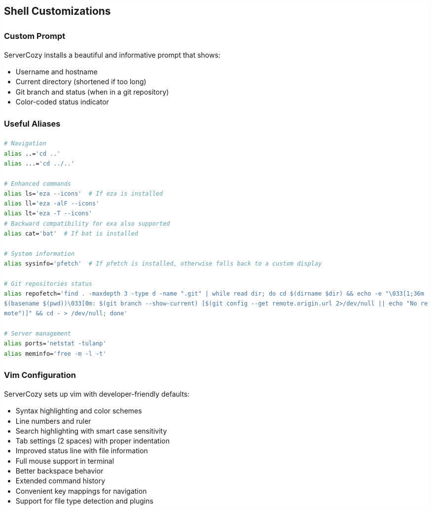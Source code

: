 ## Shell Customizations

### Custom Prompt

ServerCozy installs a beautiful and informative prompt that shows:

- Username and hostname
- Current directory (shortened if too long)
- Git branch and status (when in a git repository)
- Color-coded status indicator

### Useful Aliases

```bash
# Navigation
alias ..='cd ..'
alias ...='cd ../..'

# Enhanced commands
alias ls='eza --icons'  # If eza is installed
alias ll='eza -alF --icons'
alias lt='eza -T --icons'
# Backward compatibility for exa also supported
alias cat='bat'  # If bat is installed

# System information
alias sysinfo='pfetch'  # If pfetch is installed, otherwise falls back to a custom display

# Git repositories status
alias repofetch='find . -maxdepth 3 -type d -name ".git" | while read dir; do cd $(dirname $dir) && echo -e "\033[1;36m$(basename $(pwd))\033[0m: $(git branch --show-current) [$(git config --get remote.origin.url 2>/dev/null || echo "No remote")]" && cd - > /dev/null; done'

# Server management
alias ports='netstat -tulanp'
alias meminfo='free -m -l -t'
```

### Vim Configuration

ServerCozy sets up vim with developer-friendly defaults:

- Syntax highlighting and color schemes
- Line numbers and ruler
- Search highlighting with smart case sensitivity
- Tab settings (2 spaces) with proper indentation
- Improved status line with file information
- Full mouse support in terminal
- Better backspace behavior
- Extended command history
- Convenient key mappings for navigation
- Support for file type detection and plugins
